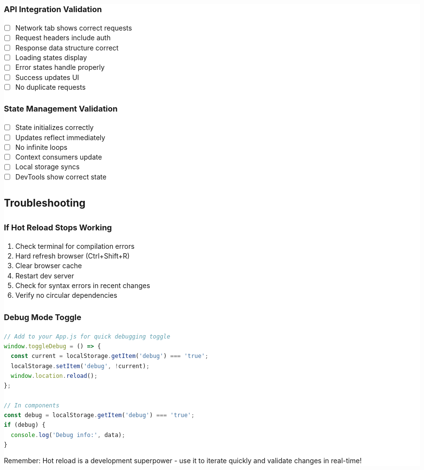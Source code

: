 ### API Integration Validation  
- [ ] Network tab shows correct requests
- [ ] Request headers include auth
- [ ] Response data structure correct
- [ ] Loading states display
- [ ] Error states handle properly
- [ ] Success updates UI
- [ ] No duplicate requests

### State Management Validation
- [ ] State initializes correctly
- [ ] Updates reflect immediately
- [ ] No infinite loops
- [ ] Context consumers update
- [ ] Local storage syncs
- [ ] DevTools show correct state

## Troubleshooting

### If Hot Reload Stops Working
1. Check terminal for compilation errors
2. Hard refresh browser (Ctrl+Shift+R)
3. Clear browser cache
4. Restart dev server
5. Check for syntax errors in recent changes
6. Verify no circular dependencies

### Debug Mode Toggle
```javascript
// Add to your App.js for quick debugging toggle
window.toggleDebug = () => {
  const current = localStorage.getItem('debug') === 'true';
  localStorage.setItem('debug', !current);
  window.location.reload();
};

// In components
const debug = localStorage.getItem('debug') === 'true';
if (debug) {
  console.log('Debug info:', data);
}
```

Remember: Hot reload is a development superpower - use it to iterate quickly and validate changes in real-time!